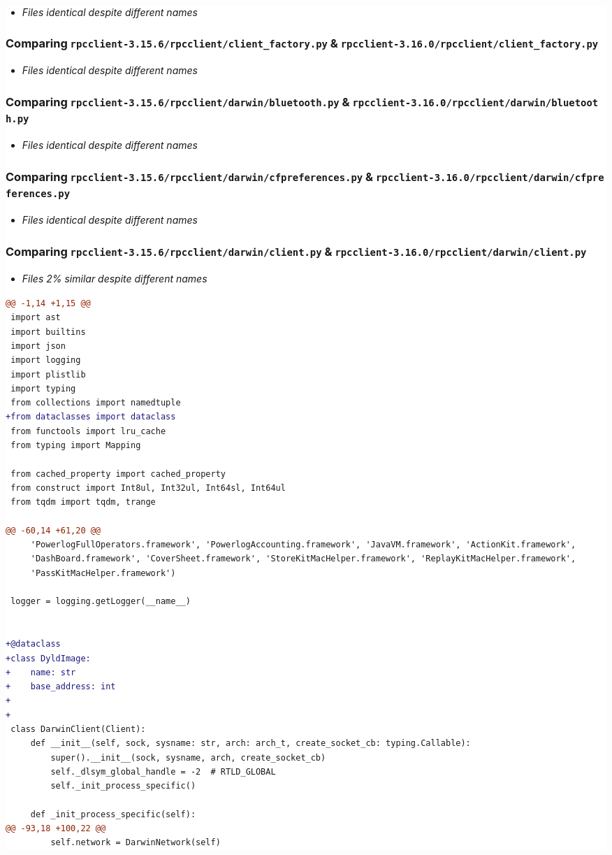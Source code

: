  * *Files identical despite different names*

### Comparing `rpcclient-3.15.6/rpcclient/client_factory.py` & `rpcclient-3.16.0/rpcclient/client_factory.py`

 * *Files identical despite different names*

### Comparing `rpcclient-3.15.6/rpcclient/darwin/bluetooth.py` & `rpcclient-3.16.0/rpcclient/darwin/bluetooth.py`

 * *Files identical despite different names*

### Comparing `rpcclient-3.15.6/rpcclient/darwin/cfpreferences.py` & `rpcclient-3.16.0/rpcclient/darwin/cfpreferences.py`

 * *Files identical despite different names*

### Comparing `rpcclient-3.15.6/rpcclient/darwin/client.py` & `rpcclient-3.16.0/rpcclient/darwin/client.py`

 * *Files 2% similar despite different names*

```diff
@@ -1,14 +1,15 @@
 import ast
 import builtins
 import json
 import logging
 import plistlib
 import typing
 from collections import namedtuple
+from dataclasses import dataclass
 from functools import lru_cache
 from typing import Mapping
 
 from cached_property import cached_property
 from construct import Int8ul, Int32ul, Int64sl, Int64ul
 from tqdm import tqdm, trange
 
@@ -60,14 +61,20 @@
     'PowerlogFullOperators.framework', 'PowerlogAccounting.framework', 'JavaVM.framework', 'ActionKit.framework',
     'DashBoard.framework', 'CoverSheet.framework', 'StoreKitMacHelper.framework', 'ReplayKitMacHelper.framework',
     'PassKitMacHelper.framework')
 
 logger = logging.getLogger(__name__)
 
 
+@dataclass
+class DyldImage:
+    name: str
+    base_address: int
+
+
 class DarwinClient(Client):
     def __init__(self, sock, sysname: str, arch: arch_t, create_socket_cb: typing.Callable):
         super().__init__(sock, sysname, arch, create_socket_cb)
         self._dlsym_global_handle = -2  # RTLD_GLOBAL
         self._init_process_specific()
 
     def _init_process_specific(self):
@@ -93,18 +100,22 @@
         self.network = DarwinNetwork(self)
```